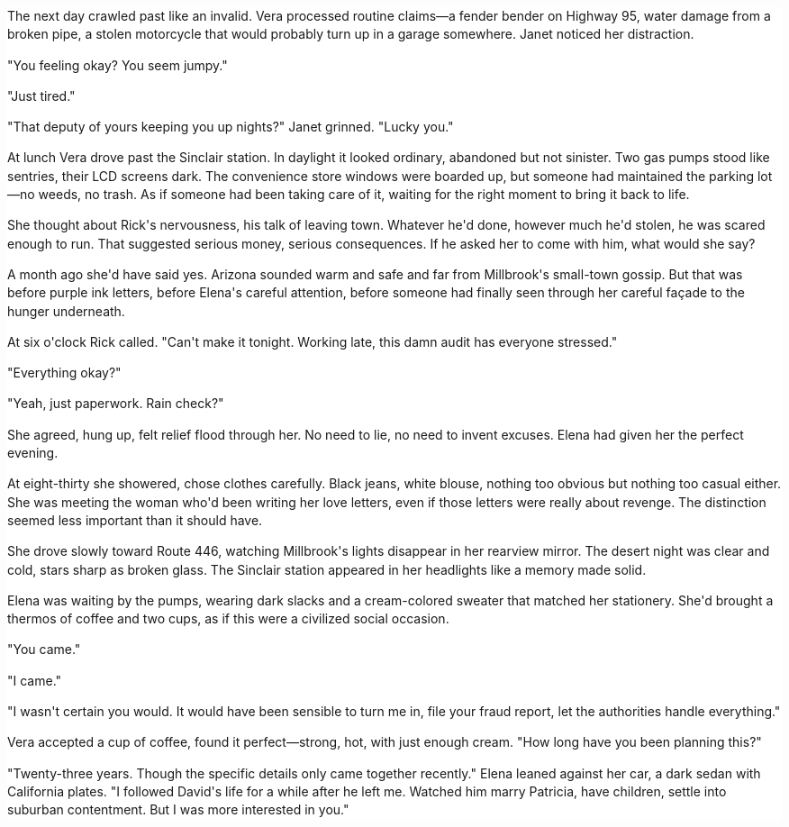 The next day crawled past like an invalid. Vera processed routine claims—a fender bender on Highway 95, water damage from a broken pipe, a stolen motorcycle that would probably turn up in a garage somewhere. Janet noticed her distraction.

"You feeling okay? You seem jumpy."

"Just tired."

"That deputy of yours keeping you up nights?" Janet grinned. "Lucky you."

At lunch Vera drove past the Sinclair station. In daylight it looked ordinary, abandoned but not sinister. Two gas pumps stood like sentries, their LCD screens dark. The convenience store windows were boarded up, but someone had maintained the parking lot—no weeds, no trash. As if someone had been taking care of it, waiting for the right moment to bring it back to life.

She thought about Rick's nervousness, his talk of leaving town. Whatever he'd done, however much he'd stolen, he was scared enough to run. That suggested serious money, serious consequences. If he asked her to come with him, what would she say?

A month ago she'd have said yes. Arizona sounded warm and safe and far from Millbrook's small-town gossip. But that was before purple ink letters, before Elena's careful attention, before someone had finally seen through her careful façade to the hunger underneath.

At six o'clock Rick called. "Can't make it tonight. Working late, this damn audit has everyone stressed."

"Everything okay?"

"Yeah, just paperwork. Rain check?"

She agreed, hung up, felt relief flood through her. No need to lie, no need to invent excuses. Elena had given her the perfect evening.

At eight-thirty she showered, chose clothes carefully. Black jeans, white blouse, nothing too obvious but nothing too casual either. She was meeting the woman who'd been writing her love letters, even if those letters were really about revenge. The distinction seemed less important than it should have.

She drove slowly toward Route 446, watching Millbrook's lights disappear in her rearview mirror. The desert night was clear and cold, stars sharp as broken glass. The Sinclair station appeared in her headlights like a memory made solid.

Elena was waiting by the pumps, wearing dark slacks and a cream-colored sweater that matched her stationery. She'd brought a thermos of coffee and two cups, as if this were a civilized social occasion.

"You came."

"I came."

"I wasn't certain you would. It would have been sensible to turn me in, file your fraud report, let the authorities handle everything."

Vera accepted a cup of coffee, found it perfect—strong, hot, with just enough cream. "How long have you been planning this?"

"Twenty-three years. Though the specific details only came together recently." Elena leaned against her car, a dark sedan with California plates. "I followed David's life for a while after he left me. Watched him marry Patricia, have children, settle into suburban contentment. But I was more interested in you."
